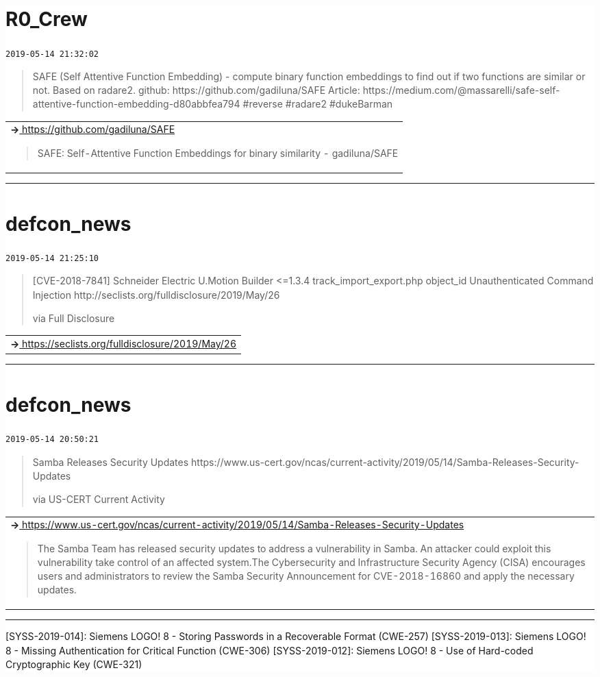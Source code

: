 
# R0_Crew
`2019-05-14 21:32:02`

<blockquote>
SAFE (Self Attentive Function Embedding) - compute binary function embeddings to find out if two functions are similar or not. Based on radare2.  github: https://github.com/gadiluna/SAFE Article: https://medium.com/@massarelli/safe-self-attentive-function-embedding-d80abbfea794 &#35;reverse &#35;radare2 &#35;dukeBarman
</blockquote>

<table><tr><td><b>→</b><a href="https://github.com/gadiluna/SAFE">
https://github.com/gadiluna/SAFE
</a>
<blockquote>
SAFE: Self-Attentive Function Embeddings for binary similarity - gadiluna/SAFE
</blockquote>
</td></tr></table>

---

# defcon_news
`2019-05-14 21:25:10`

<blockquote>
[CVE-2018-7841] Schneider Electric U.Motion Builder &lt;&#61;1.3.4 track_import_export.php object_id Unauthenticated Command Injection
http://seclists.org/fulldisclosure/2019/May/26

via Full Disclosure
</blockquote>

<table><tr><td><b>→</b><a href="https://seclists.org/fulldisclosure/2019/May/26">
https://seclists.org/fulldisclosure/2019/May/26
</a>
</td></tr></table>

---

# defcon_news
`2019-05-14 20:50:21`

<blockquote>
Samba Releases Security Updates
https://www.us-cert.gov/ncas/current-activity/2019/05/14/Samba-Releases-Security-Updates

via US-CERT Current Activity
</blockquote>

<table><tr><td><b>→</b><a href="https://www.us-cert.gov/ncas/current-activity/2019/05/14/Samba-Releases-Security-Updates">
https://www.us-cert.gov/ncas/current-activity/2019/05/14/Samba-Releases-Security-Updates
</a>
<blockquote>
The Samba Team has released security updates to address a vulnerability in Samba. An attacker could exploit this vulnerability take control of an affected system.The Cybersecurity and Infrastructure Security Agency (CISA) encourages users and administrators to review the Samba Security Announcement for CVE-2018-16860 and apply the necessary updates.
</blockquote>
</td></tr></table>

---

[SYSS-2019-014]: Siemens LOGO! 8 - Storing Passwords in a Recoverable Format (CWE-257)
[SYSS-2019-013]: Siemens LOGO! 8 - Missing Authentication for Critical Function (CWE-306)
[SYSS-2019-012]: Siemens LOGO! 8 - Use of Hard-coded Cryptographic Key (CWE-321)